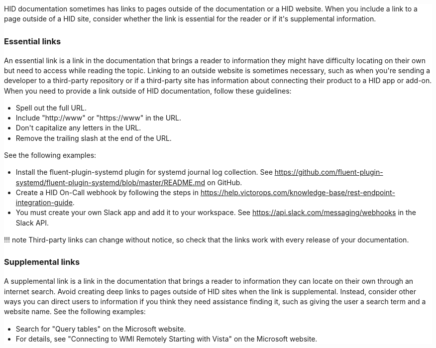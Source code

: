 HID documentation sometimes has links to pages outside of the documentation or a HID website. When you include a link to a page outside of a HID site, consider whether the link is essential for the reader or if it's supplemental information.

### Essential links

An essential link is a link in the documentation that brings a reader to information they might have difficulty locating on their own but need to access while reading the topic. Linking to an outside website is sometimes necessary, such as when you're sending a developer to a third-party repository or if a third-party site has information about connecting their product to a HID app or add-on. When you need to provide a link outside of HID documentation, follow these guidelines:

- Spell out the full URL.
- Include "http://www" or "https://www" in the URL.
- Don't capitalize any letters in the URL.
- Remove the trailing slash at the end of the URL.

See the following examples:

- Install the fluent-plugin-systemd plugin for systemd journal log collection. See <https://github.com/fluent-plugin-systemd/fluent-plugin-systemd/blob/master/README.md> on GitHub.
- Create a HID On-Call webhook by following the steps in <https://help.victorops.com/knowledge-base/rest-endpoint-integration-guide>.
- You must create your own Slack app and add it to your workspace. See <https://api.slack.com/messaging/webhooks> in the Slack API.

!!! note
    Third-party links can change without notice, so check that the links work with every release of your documentation.

### Supplemental links

A supplemental link is a link in the documentation that brings a reader to information they can locate on their own through an internet search. Avoid creating deep links to pages outside of HID sites when the link is supplemental. Instead, consider other ways you can direct users to information if you think they need assistance finding it, such as giving the user a search term and a website name. See the following examples:

- Search for "Query tables" on the Microsoft website.
- For details, see "Connecting to WMI Remotely Starting with Vista" on the Microsoft website.
